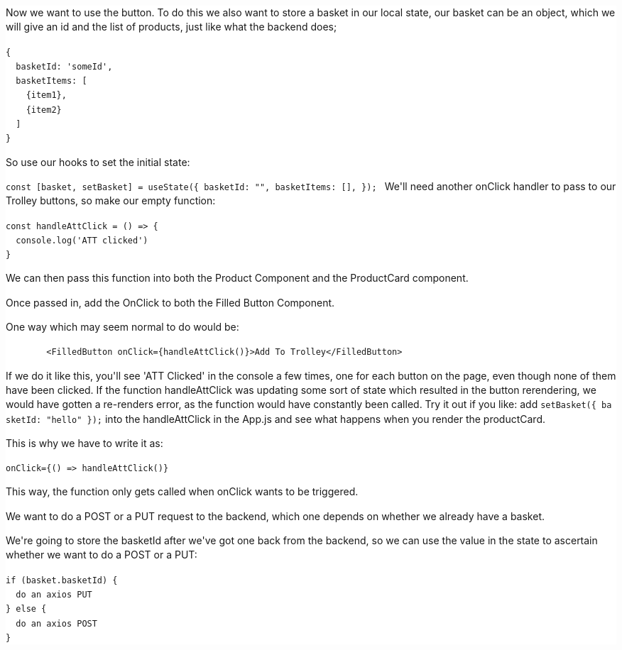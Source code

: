 Now we want to use the button. To do this we also want to store a basket in our local state, our basket can be an object, which we will give an id and the list of products, just like what the backend does;

```
{
  basketId: 'someId',
  basketItems: [
    {item1},
    {item2}
  ]
}
```

So use our hooks to set the initial state:

`const [basket, setBasket] = useState({ basketId: "", basketItems: [], }); `
We'll need another onClick handler to pass to our Trolley buttons, so make our empty function:

```
const handleAttClick = () => {
  console.log('ATT clicked')
}
```

We can then pass this function into both the Product Component and the ProductCard component.

Once passed in, add the OnClick to both the Filled Button Component.

One way which may seem normal to do would be:

```
        <FilledButton onClick={handleAttClick()}>Add To Trolley</FilledButton>
```

If we do it like this, you'll see 'ATT Clicked' in the console a few times, one for each button on the page, even though none of them have been clicked. If the function handleAttClick was updating some sort of state which resulted in the button rerendering, we would have gotten a re-renders error, as the function would have constantly been called.
Try it out if you like:
add `setBasket({ basketId: "hello" });` into the handleAttClick in the App.js and see what happens when you render the productCard.

This is why we have to write it as:

```
onClick={() => handleAttClick()}
```

This way, the function only gets called when onClick wants to be triggered.

We want to do a POST or a PUT request to the backend, which one depends on whether we already have a basket.

We're going to store the basketId after we've got one back from the backend, so we can use the value in the state to ascertain whether we want to do a POST or a PUT:

```
if (basket.basketId) {
  do an axios PUT
} else {
  do an axios POST
}
```

